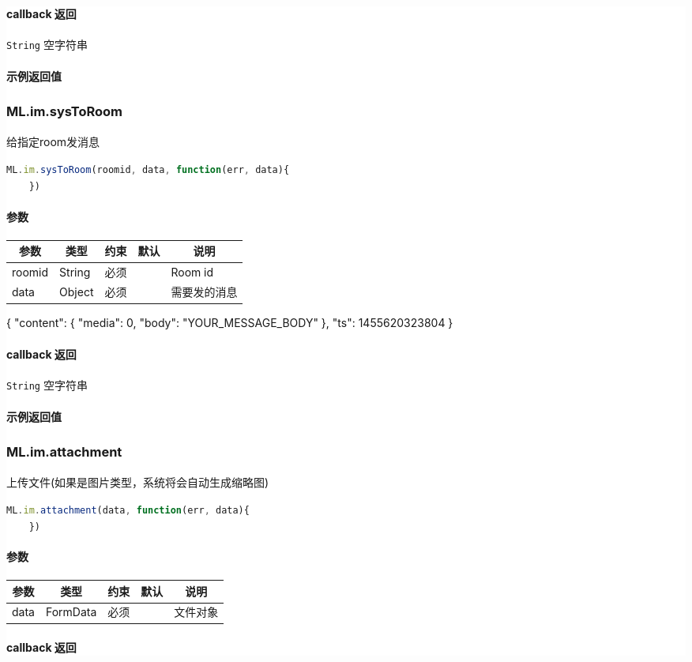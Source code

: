 #### callback 返回

```String``` 空字符串

#### 示例返回值

```javascript
```

### ML.im.sysToRoom

给指定room发消息

```javascript
ML.im.sysToRoom(roomid, data, function(err, data){
	})
```
#### 参数
参数|类型|约束|默认|说明
---|---|---|---|---
roomid|String|必须||Room id
data|Object|必须||需要发的消息

{
  "content": {
    "media": 0,
    "body": "YOUR_MESSAGE_BODY"
  },
  "ts": 1455620323804
}

#### callback 返回

```String``` 空字符串

#### 示例返回值

```javascript
```

### ML.im.attachment

上传文件(如果是图片类型，系统将会自动生成缩略图)

```javascript
ML.im.attachment(data, function(err, data){
	})
```
#### 参数
参数|类型|约束|默认|说明
---|---|---|---|---
data|FormData|必须||文件对象



#### callback 返回
